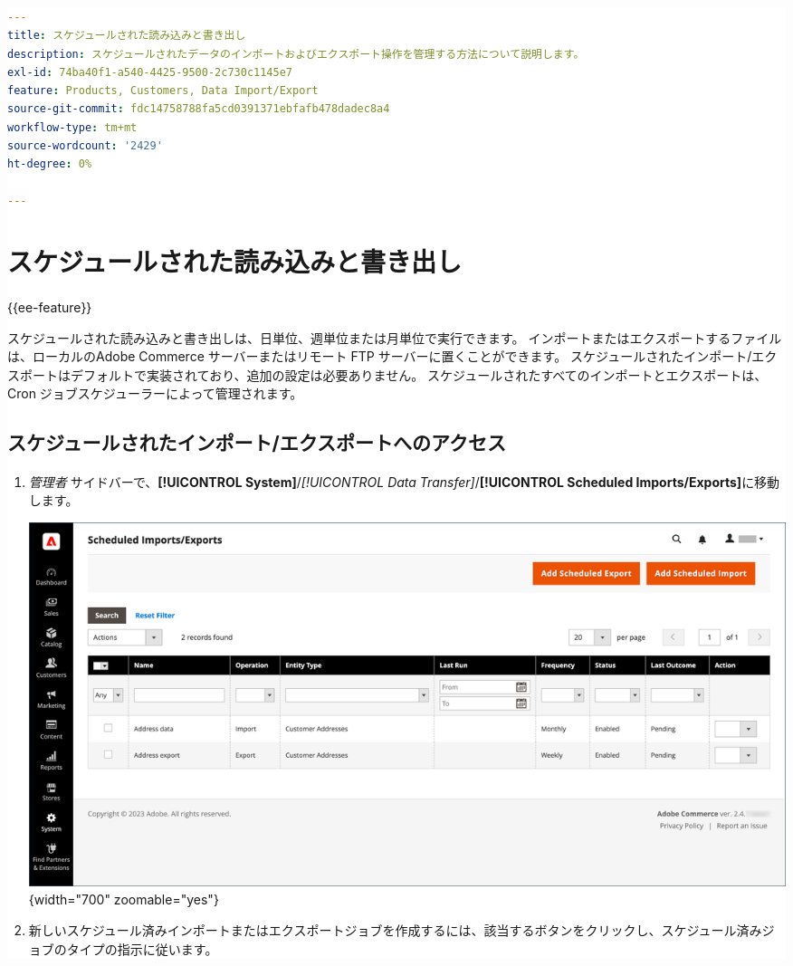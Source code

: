 ```yaml
---
title: スケジュールされた読み込みと書き出し
description: スケジュールされたデータのインポートおよびエクスポート操作を管理する方法について説明します。
exl-id: 74ba40f1-a540-4425-9500-2c730c1145e7
feature: Products, Customers, Data Import/Export
source-git-commit: fdc14758788fa5cd0391371ebfafb478dadec8a4
workflow-type: tm+mt
source-wordcount: '2429'
ht-degree: 0%

---
```


# スケジュールされた読み込みと書き出し

{{ee-feature}}

スケジュールされた読み込みと書き出しは、日単位、週単位または月単位で実行できます。 インポートまたはエクスポートするファイルは、ローカルのAdobe Commerce サーバーまたはリモート FTP サーバーに置くことができます。 スケジュールされたインポート/エクスポートはデフォルトで実装されており、追加の設定は必要ありません。 スケジュールされたすべてのインポートとエクスポートは、Cron ジョブスケジューラーによって管理されます。

## スケジュールされたインポート/エクスポートへのアクセス

1. _管理者_ サイドバーで、**[!UICONTROL System]**/_[!UICONTROL Data Transfer]_/**[!UICONTROL Scheduled Imports/Exports]**&#x200B;に移動します。

   ![&#x200B; スケジュールされたデータのインポート/エクスポート &#x200B;](./assets/data-scheduled-import-export.png){width="700" zoomable="yes"}

1. 新しいスケジュール済みインポートまたはエクスポートジョブを作成するには、該当するボタンをクリックし、スケジュール済みジョブのタイプの指示に従います。
